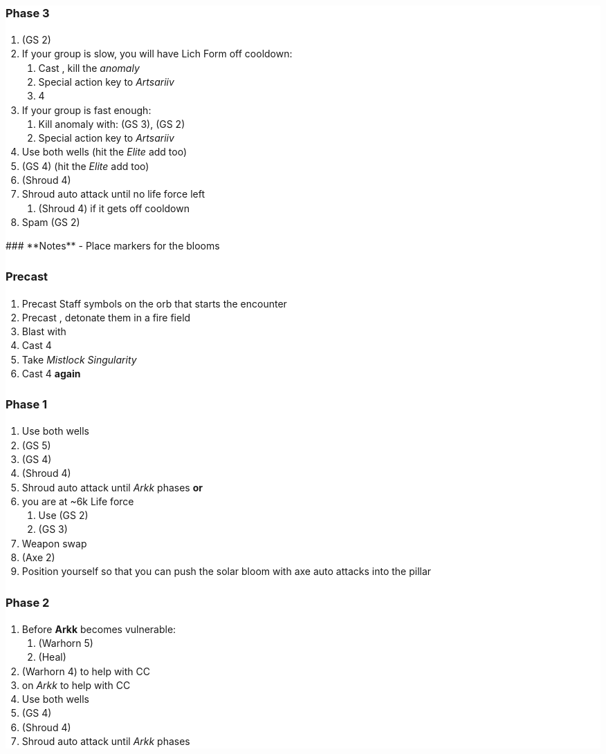 ### **Phase 3**
1) <Skill name="Gravedigger"/> (GS 2)
2) If your group is slow, you will have Lich Form off cooldown:
	1) Cast <Skill name="Lich Form"/>, kill the _anomaly_
	2) Special action key to _Artsariiv_
	3) <Skill name="Lich Form"/> 4
3) If your group is fast enough:
	1) Kill anomaly with: <Skill name="Death Spiral"/> (GS 3), <Skill name="Gravedigger"/> (GS 2)
	2) Special action key to _Artsariiv_
4) Use both wells (hit the _Elite_ add too)
5) <Skill name="Nightfall"/> (GS 4) (hit the _Elite_ add too)
6) <Skill name="Soul Spiral"/> (Shroud 4)
7) Shroud auto attack until no life force left
    1) <Skill name="Soul Spiral"/> (Shroud 4) if it gets off cooldown
8) Spam <Skill name="Gravedigger"/> (GS 2)

<Divider text="Arkk"/>
### **Notes**
- Place markers for the blooms 

### **Precast**
1) Precast Staff symbols on the orb that starts the encounter
2) Precast <Skill name="Summon Bone Minions"/>, detonate them in a fire field
3) Blast <Boon name="Might"/> with <Effect name="hypernovalaunch"/>
4) Cast <Skill name="Lich Form"/> 4
5) Take _Mistlock Singularity_
6) Cast <Skill name="Lich Form"/> 4 **again**

### **Phase 1**
1) Use both wells
2) <Skill name="Grasping Darkness"/> (GS 5)
3) <Skill name="Nightfall"/> (GS 4)
4) <Skill name="Soul Spiral"/> (Shroud 4)
5) Shroud auto attack until _Arkk_ phases **or**
6) you are at ~6k Life force
	1) Use <Skill name="Gravedigger"/> (GS 2)
	2) <Skill name="Death Spiral"/> (GS 3)
7) Weapon swap
8) <Skill name="Ghastly Claws"/> (Axe 2)
9) Position yourself so that you can push the solar bloom with axe auto attacks into the pillar

### **Phase 2**
1) Before __Arkk__ becomes vulnerable:
	1) <Skill name="Locust Swarm"/> (Warhorn 5)
	2) <Skill name="Signet of Vampirism"/> (Heal) 
2) <Skill name="Wail of Doom"/> (Warhorn 4) to help with CC
3) <Effect name="hypernovalaunch"/> on _Arkk_ to help with CC
4) Use both wells
5) <Skill name="Nightfall"/> (GS 4)
6) <Skill name="Soul Spiral"/> (Shroud 4)
7) Shroud auto attack until _Arkk_ phases
